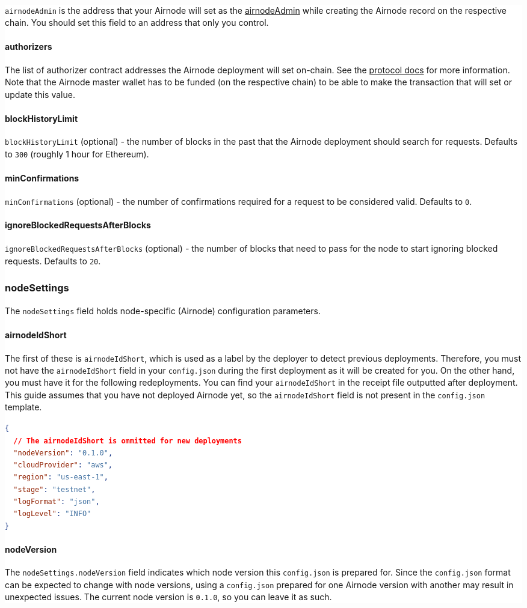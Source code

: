 `airnodeAdmin` is the address that your Airnode will set as the [airnodeAdmin](../../../reference/protocols/request-response/airnode.md#airnodeAdmin) while creating the Airnode record on the respective chain. You should set this field to an address that only you control.

#### authorizers

The list of authorizer contract addresses the Airnode deployment will set on-chain. See the [protocol docs](../../../reference/protocols/request-response/airnode.md#setting-endpoint-authorizers) for more information. Note that the Airnode master wallet has to be funded (on the respective chain) to be able to make the transaction that will set or update this value.

#### blockHistoryLimit

`blockHistoryLimit` (optional) - the number of blocks in the past that the Airnode deployment should search for requests. Defaults to `300` (roughly 1 hour for Ethereum).

#### minConfirmations

`minConfirmations` (optional) - the number of confirmations required for a request to be considered valid. Defaults to `0`.

#### ignoreBlockedRequestsAfterBlocks

`ignoreBlockedRequestsAfterBlocks` (optional) - the number of blocks that need to pass for the node to start ignoring blocked requests. Defaults to `20`.

### nodeSettings


The `nodeSettings` field holds node-specific (Airnode) configuration parameters. 

#### airnodeIdShort

The first of these is `airnodeIdShort`, which is used as a label by the deployer to detect previous deployments. Therefore, you must not have the `airnodeIdShort` field in your `config.json` during the first deployment as it will be created for you. On the other hand, you must have it for the following redeployments. You can find your `airnodeIdShort` in the receipt file outputted after deployment. This guide assumes that you have not deployed Airnode yet, so the `airnodeIdShort` field is not present in the `config.json` template.

```json
{
  // The airnodeIdShort is ommitted for new deployments
  "nodeVersion": "0.1.0",
  "cloudProvider": "aws",
  "region": "us-east-1",
  "stage": "testnet",
  "logFormat": "json",
  "logLevel": "INFO"
}
```


#### nodeVersion

The `nodeSettings.nodeVersion` field indicates which node version this `config.json` is prepared for. Since the `config.json` format can be expected to change with node versions, using a `config.json` prepared for one Airnode version with another may result in unexpected issues. The current node version is `0.1.0`, so you can leave it as such.
